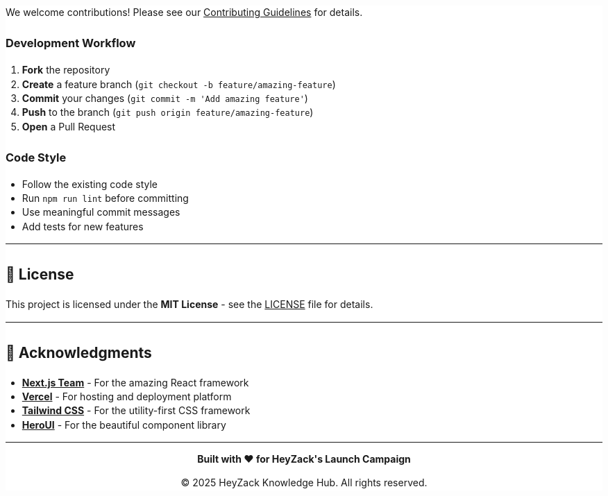 We welcome contributions! Please see our [Contributing Guidelines](CONTRIBUTING.md) for details.

### **Development Workflow**

1. **Fork** the repository
2. **Create** a feature branch (`git checkout -b feature/amazing-feature`)
3. **Commit** your changes (`git commit -m 'Add amazing feature'`)
4. **Push** to the branch (`git push origin feature/amazing-feature`)
5. **Open** a Pull Request

### **Code Style**

- Follow the existing code style
- Run `npm run lint` before committing
- Use meaningful commit messages
- Add tests for new features

---

## 📄 License

This project is licensed under the **MIT License** - see the [LICENSE](LICENSE) file for details.

---

## 🙏 Acknowledgments

- **[Next.js Team](https://nextjs.org/)** - For the amazing React framework
- **[Vercel](https://vercel.com/)** - For hosting and deployment platform
- **[Tailwind CSS](https://tailwindcss.com/)** - For the utility-first CSS framework
- **[HeroUI](https://heroui.com/)** - For the beautiful component library

---

<div align="center">
  <p><strong>Built with ❤️ for HeyZack's Launch Campaign</strong></p>
  <p>© 2025 HeyZack Knowledge Hub. All rights reserved.</p>
</div>

